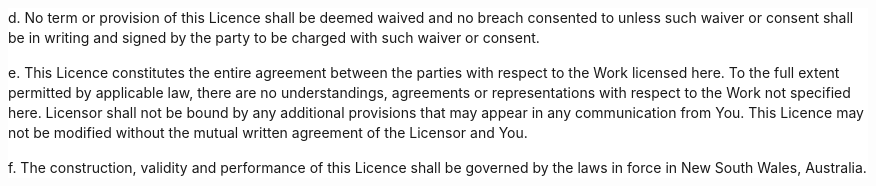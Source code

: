   d. No term or provision of this Licence shall be deemed waived and no breach consented to unless such waiver or consent shall be in writing and signed by the party to be charged with such waiver or consent.

  e. This Licence constitutes the entire agreement between the parties with respect to the Work licensed here. To the full extent permitted by applicable law, there are no understandings, agreements or representations with respect to the Work not specified here. Licensor shall not be bound by any additional provisions that may appear in any communication from You. This Licence may not be modified without the mutual written agreement of the Licensor and You.

  f. The construction, validity and performance of this Licence shall be governed by the laws in force in New South Wales, Australia.
